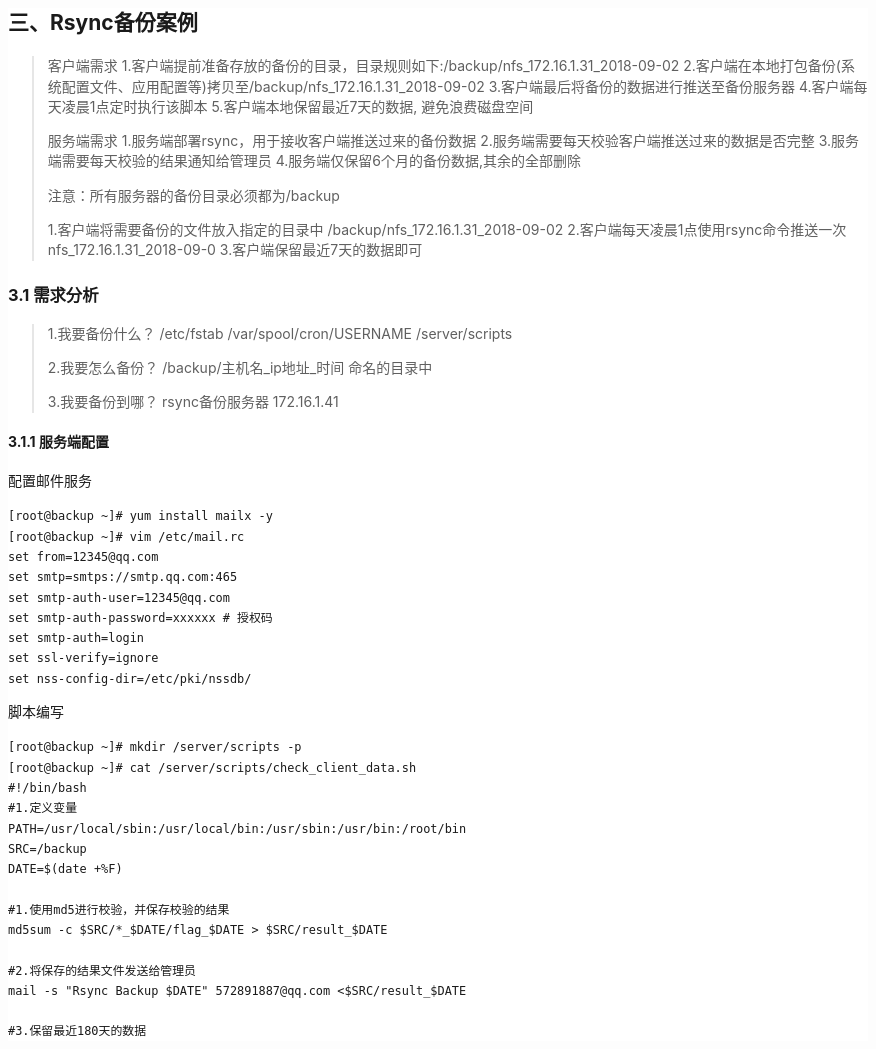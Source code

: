 ## 三、Rsync备份案例

>客户端需求
>1.客户端提前准备存放的备份的目录，目录规则如下:/backup/nfs_172.16.1.31_2018-09-02 
>2.客户端在本地打包备份(系统配置文件、应用配置等)拷贝至/backup/nfs_172.16.1.31_2018-09-02
>3.客户端最后将备份的数据进行推送至备份服务器
>4.客户端每天凌晨1点定时执行该脚本
>5.客户端本地保留最近7天的数据, 避免浪费磁盘空间
>
>服务端需求
>1.服务端部署rsync，用于接收客户端推送过来的备份数据
>2.服务端需要每天校验客户端推送过来的数据是否完整
>3.服务端需要每天校验的结果通知给管理员
>4.服务端仅保留6个月的备份数据,其余的全部删除
>
>注意：所有服务器的备份目录必须都为/backup
>
>1.客户端将需要备份的文件放入指定的目录中   /backup/nfs_172.16.1.31_2018-09-02
>2.客户端每天凌晨1点使用rsync命令推送一次nfs_172.16.1.31_2018-09-0
>3.客户端保留最近7天的数据即可

### 3.1 需求分析

>1.我要备份什么？
>	/etc/fstab /var/spool/cron/USERNAME   /server/scripts
>
>2.我要怎么备份？
>	/backup/主机名_ip地址_时间  命名的目录中
>
>3.我要备份到哪？
>	rsync备份服务器   172.16.1.41

#### 3.1.1 服务端配置

配置邮件服务

```shell
[root@backup ~]# yum install mailx -y
[root@backup ~]# vim /etc/mail.rc
set from=12345@qq.com
set smtp=smtps://smtp.qq.com:465
set smtp-auth-user=12345@qq.com
set smtp-auth-password=xxxxxx # 授权码
set smtp-auth=login
set ssl-verify=ignore
set nss-config-dir=/etc/pki/nssdb/
```

脚本编写

```shell
[root@backup ~]# mkdir /server/scripts -p
[root@backup ~]# cat /server/scripts/check_client_data.sh
#!/bin/bash
#1.定义变量
PATH=/usr/local/sbin:/usr/local/bin:/usr/sbin:/usr/bin:/root/bin
SRC=/backup
DATE=$(date +%F)

#1.使用md5进行校验，并保存校验的结果
md5sum -c $SRC/*_$DATE/flag_$DATE > $SRC/result_$DATE

#2.将保存的结果文件发送给管理员
mail -s "Rsync Backup $DATE" 572891887@qq.com <$SRC/result_$DATE

#3.保留最近180天的数据
```